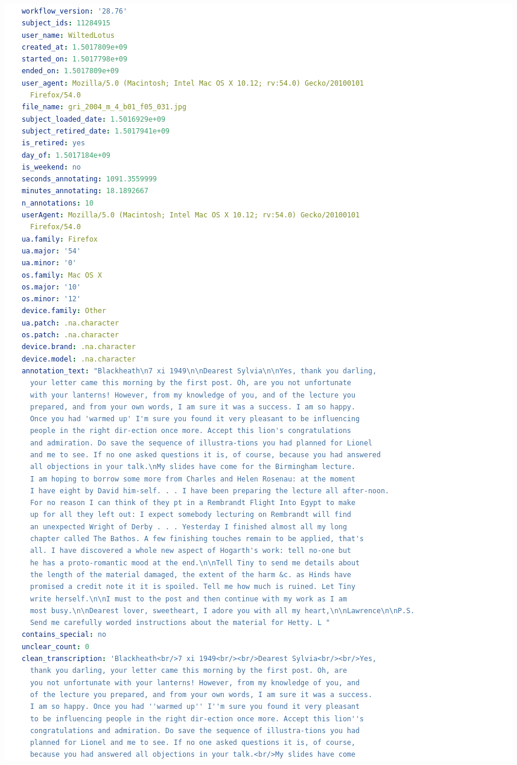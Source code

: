 ```yaml
    workflow_version: '28.76'
    subject_ids: 11284915
    user_name: WiltedLotus
    created_at: 1.5017809e+09
    started_on: 1.5017798e+09
    ended_on: 1.5017809e+09
    user_agent: Mozilla/5.0 (Macintosh; Intel Mac OS X 10.12; rv:54.0) Gecko/20100101
      Firefox/54.0
    file_name: gri_2004_m_4_b01_f05_031.jpg
    subject_loaded_date: 1.5016929e+09
    subject_retired_date: 1.5017941e+09
    is_retired: yes
    day_of: 1.5017184e+09
    is_weekend: no
    seconds_annotating: 1091.3559999
    minutes_annotating: 18.1892667
    n_annotations: 10
    userAgent: Mozilla/5.0 (Macintosh; Intel Mac OS X 10.12; rv:54.0) Gecko/20100101
      Firefox/54.0
    ua.family: Firefox
    ua.major: '54'
    ua.minor: '0'
    os.family: Mac OS X
    os.major: '10'
    os.minor: '12'
    device.family: Other
    ua.patch: .na.character
    os.patch: .na.character
    device.brand: .na.character
    device.model: .na.character
    annotation_text: "Blackheath\n7 xi 1949\n\nDearest Sylvia\n\nYes, thank you darling,
      your letter came this morning by the first post. Oh, are you not unfortunate
      with your lanterns! However, from my knowledge of you, and of the lecture you
      prepared, and from your own words, I am sure it was a success. I am so happy.
      Once you had 'warmed up' I'm sure you found it very pleasant to be influencing
      people in the right dir-ection once more. Accept this lion's congratulations
      and admiration. Do save the sequence of illustra-tions you had planned for Lionel
      and me to see. If no one asked questions it is, of course, because you had answered
      all objections in your talk.\nMy slides have come for the Birmingham lecture.
      I am hoping to borrow some more from Charles and Helen Rosenau: at the moment
      I have eight by David him-self. . . I have been preparing the lecture all after-noon.
      For no reason I can think of they pt in a Rembrandt Flight Into Egypt to make
      up for all they left out: I expect somebody lecturing on Rembrandt will find
      an unexpected Wright of Derby . . . Yesterday I finished almost all my long
      chapter called The Bathos. A few finishing touches remain to be applied, that's
      all. I have discovered a whole new aspect of Hogarth's work: tell no-one but
      he has a proto-romantic mood at the end.\n\nTell Tiny to send me details about
      the length of the material damaged, the extent of the harm &c. as Hinds have
      promised a credit note it it is spoiled. Tell me how much is ruined. Let Tiny
      write herself.\n\nI must to the post and then continue with my work as I am
      most busy.\n\nDearest lover, sweetheart, I adore you with all my heart,\n\nLawrence\n\nP.S.
      Send me carefully worded instructions about the material for Hetty. L "
    contains_special: no
    unclear_count: 0
    clean_transcription: 'Blackheath<br/>7 xi 1949<br/><br/>Dearest Sylvia<br/><br/>Yes,
      thank you darling, your letter came this morning by the first post. Oh, are
      you not unfortunate with your lanterns! However, from my knowledge of you, and
      of the lecture you prepared, and from your own words, I am sure it was a success.
      I am so happy. Once you had ''warmed up'' I''m sure you found it very pleasant
      to be influencing people in the right dir-ection once more. Accept this lion''s
      congratulations and admiration. Do save the sequence of illustra-tions you had
      planned for Lionel and me to see. If no one asked questions it is, of course,
      because you had answered all objections in your talk.<br/>My slides have come
```
